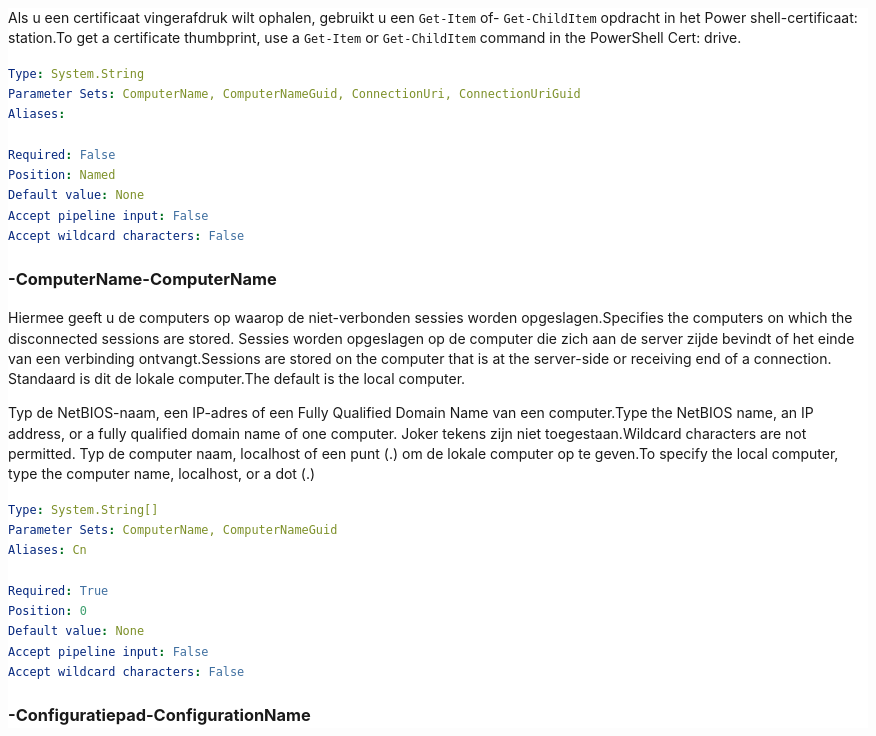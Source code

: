 <span data-ttu-id="e039b-203">Als u een certificaat vingerafdruk wilt ophalen, gebruikt u een `Get-Item` of- `Get-ChildItem` opdracht in het Power shell-certificaat: station.</span><span class="sxs-lookup"><span data-stu-id="e039b-203">To get a certificate thumbprint, use a `Get-Item` or `Get-ChildItem` command in the PowerShell Cert: drive.</span></span>

```yaml
Type: System.String
Parameter Sets: ComputerName, ComputerNameGuid, ConnectionUri, ConnectionUriGuid
Aliases:

Required: False
Position: Named
Default value: None
Accept pipeline input: False
Accept wildcard characters: False
```

### <span data-ttu-id="e039b-204">-ComputerName</span><span class="sxs-lookup"><span data-stu-id="e039b-204">-ComputerName</span></span>

<span data-ttu-id="e039b-205">Hiermee geeft u de computers op waarop de niet-verbonden sessies worden opgeslagen.</span><span class="sxs-lookup"><span data-stu-id="e039b-205">Specifies the computers on which the disconnected sessions are stored.</span></span> <span data-ttu-id="e039b-206">Sessies worden opgeslagen op de computer die zich aan de server zijde bevindt of het einde van een verbinding ontvangt.</span><span class="sxs-lookup"><span data-stu-id="e039b-206">Sessions are stored on the computer that is at the server-side or receiving end of a connection.</span></span> <span data-ttu-id="e039b-207">Standaard is dit de lokale computer.</span><span class="sxs-lookup"><span data-stu-id="e039b-207">The default is the local computer.</span></span>

<span data-ttu-id="e039b-208">Typ de NetBIOS-naam, een IP-adres of een Fully Qualified Domain Name van een computer.</span><span class="sxs-lookup"><span data-stu-id="e039b-208">Type the NetBIOS name, an IP address, or a fully qualified domain name of one computer.</span></span> <span data-ttu-id="e039b-209">Joker tekens zijn niet toegestaan.</span><span class="sxs-lookup"><span data-stu-id="e039b-209">Wildcard characters are not permitted.</span></span> <span data-ttu-id="e039b-210">Typ de computer naam, localhost of een punt (.) om de lokale computer op te geven.</span><span class="sxs-lookup"><span data-stu-id="e039b-210">To specify the local computer, type the computer name, localhost, or a dot (.)</span></span>

```yaml
Type: System.String[]
Parameter Sets: ComputerName, ComputerNameGuid
Aliases: Cn

Required: True
Position: 0
Default value: None
Accept pipeline input: False
Accept wildcard characters: False
```

### <span data-ttu-id="e039b-211">-Configuratiepad</span><span class="sxs-lookup"><span data-stu-id="e039b-211">-ConfigurationName</span></span>
